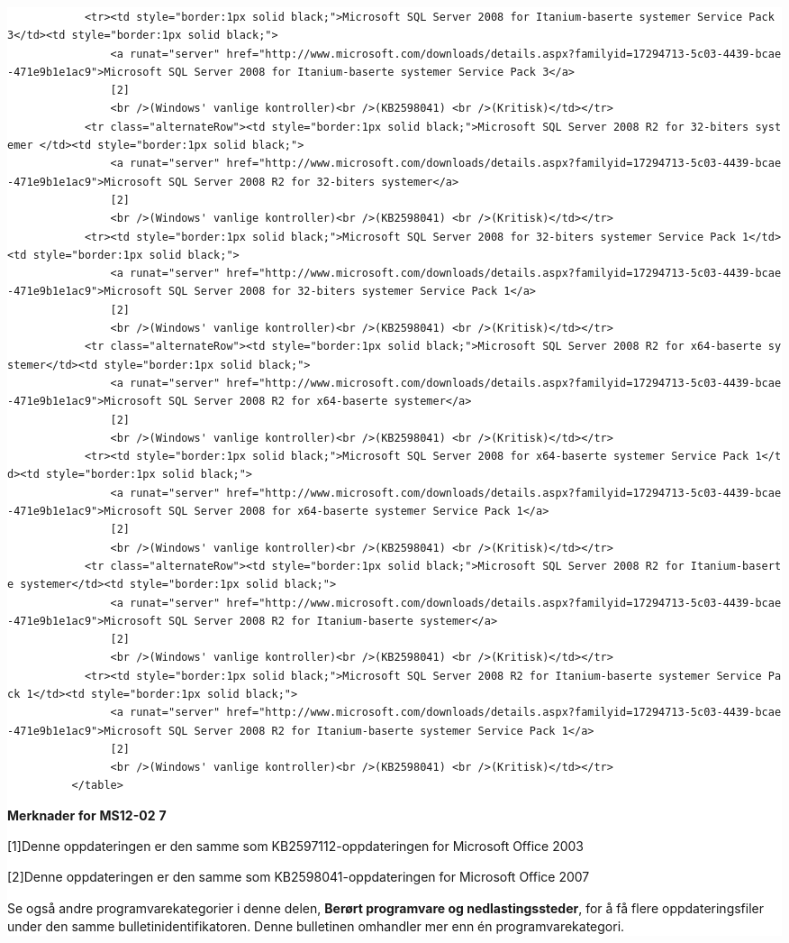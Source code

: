                 <tr><td style="border:1px solid black;">Microsoft SQL Server 2008 for Itanium-baserte systemer Service Pack 3</td><td style="border:1px solid black;">
                    <a runat="server" href="http://www.microsoft.com/downloads/details.aspx?familyid=17294713-5c03-4439-bcae-471e9b1e1ac9">Microsoft SQL Server 2008 for Itanium-baserte systemer Service Pack 3</a>
                    [2]
                    <br />(Windows' vanlige kontroller)<br />(KB2598041) <br />(Kritisk)</td></tr>
                <tr class="alternateRow"><td style="border:1px solid black;">Microsoft SQL Server 2008 R2 for 32-biters systemer </td><td style="border:1px solid black;">
                    <a runat="server" href="http://www.microsoft.com/downloads/details.aspx?familyid=17294713-5c03-4439-bcae-471e9b1e1ac9">Microsoft SQL Server 2008 R2 for 32-biters systemer</a>
                    [2]
                    <br />(Windows' vanlige kontroller)<br />(KB2598041) <br />(Kritisk)</td></tr>
                <tr><td style="border:1px solid black;">Microsoft SQL Server 2008 for 32-biters systemer Service Pack 1</td><td style="border:1px solid black;">
                    <a runat="server" href="http://www.microsoft.com/downloads/details.aspx?familyid=17294713-5c03-4439-bcae-471e9b1e1ac9">Microsoft SQL Server 2008 for 32-biters systemer Service Pack 1</a>
                    [2]
                    <br />(Windows' vanlige kontroller)<br />(KB2598041) <br />(Kritisk)</td></tr>
                <tr class="alternateRow"><td style="border:1px solid black;">Microsoft SQL Server 2008 R2 for x64-baserte systemer</td><td style="border:1px solid black;">
                    <a runat="server" href="http://www.microsoft.com/downloads/details.aspx?familyid=17294713-5c03-4439-bcae-471e9b1e1ac9">Microsoft SQL Server 2008 R2 for x64-baserte systemer</a>
                    [2]
                    <br />(Windows' vanlige kontroller)<br />(KB2598041) <br />(Kritisk)</td></tr>
                <tr><td style="border:1px solid black;">Microsoft SQL Server 2008 for x64-baserte systemer Service Pack 1</td><td style="border:1px solid black;">
                    <a runat="server" href="http://www.microsoft.com/downloads/details.aspx?familyid=17294713-5c03-4439-bcae-471e9b1e1ac9">Microsoft SQL Server 2008 for x64-baserte systemer Service Pack 1</a>
                    [2]
                    <br />(Windows' vanlige kontroller)<br />(KB2598041) <br />(Kritisk)</td></tr>
                <tr class="alternateRow"><td style="border:1px solid black;">Microsoft SQL Server 2008 R2 for Itanium-baserte systemer</td><td style="border:1px solid black;">
                    <a runat="server" href="http://www.microsoft.com/downloads/details.aspx?familyid=17294713-5c03-4439-bcae-471e9b1e1ac9">Microsoft SQL Server 2008 R2 for Itanium-baserte systemer</a>
                    [2]
                    <br />(Windows' vanlige kontroller)<br />(KB2598041) <br />(Kritisk)</td></tr>
                <tr><td style="border:1px solid black;">Microsoft SQL Server 2008 R2 for Itanium-baserte systemer Service Pack 1</td><td style="border:1px solid black;">
                    <a runat="server" href="http://www.microsoft.com/downloads/details.aspx?familyid=17294713-5c03-4439-bcae-471e9b1e1ac9">Microsoft SQL Server 2008 R2 for Itanium-baserte systemer Service Pack 1</a>
                    [2]
                    <br />(Windows' vanlige kontroller)<br />(KB2598041) <br />(Kritisk)</td></tr>
              </table>


**Merknader** **for** **MS12-02** **7**

\[1\]Denne oppdateringen er den samme som KB2597112-oppdateringen for Microsoft Office 2003

\[2\]Denne oppdateringen er den samme som KB2598041-oppdateringen for Microsoft Office 2007

Se også andre programvarekategorier i denne delen, **Berørt programvare og nedlastingssteder**, for å få flere oppdateringsfiler under den samme bulletinidentifikatoren. Denne bulletinen omhandler mer enn én programvarekategori.
